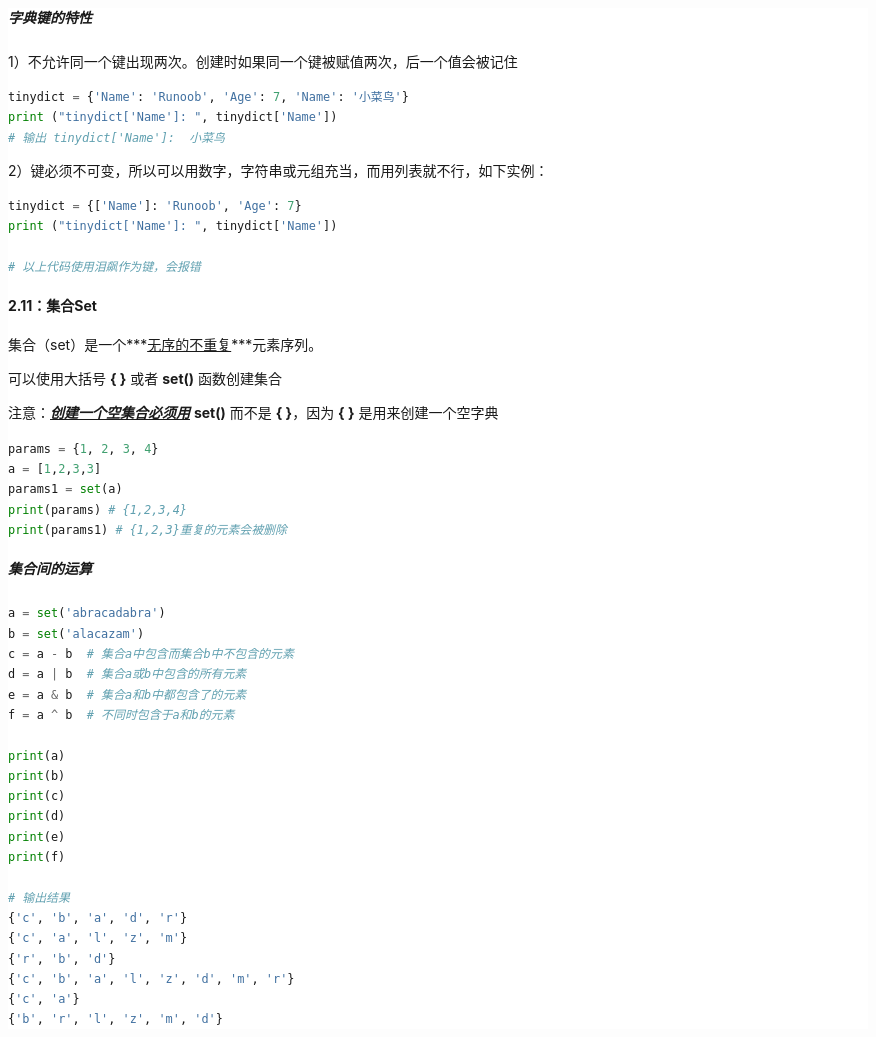 ##### 字典键的特性

1）不允许同一个键出现两次。创建时如果同一个键被赋值两次，后一个值会被记住

```python
tinydict = {'Name': 'Runoob', 'Age': 7, 'Name': '小菜鸟'} 
print ("tinydict['Name']: ", tinydict['Name'])
# 输出 tinydict['Name']:  小菜鸟
```

2）键必须不可变，所以可以用数字，字符串或元组充当，而用列表就不行，如下实例：

```python
tinydict = {['Name']: 'Runoob', 'Age': 7} 
print ("tinydict['Name']: ", tinydict['Name'])

# 以上代码使用泪飙作为键，会报错
```



#### 2.11：集合Set

集合（set）是一个***<u>无序的不重复</u>***元素序列。

可以使用大括号 **{ }** 或者 **set()** 函数创建集合

注意：***<u>创建一个空集合必须用</u>*** **set()** 而不是 **{ }**，因为 **{ }** 是用来创建一个空字典

```python
params = {1, 2, 3, 4}
a = [1,2,3,3]
params1 = set(a)
print(params) # {1,2,3,4}
print(params1) # {1,2,3}重复的元素会被删除
```

##### 集合间的运算

```python
a = set('abracadabra')
b = set('alacazam')
c = a - b  # 集合a中包含而集合b中不包含的元素
d = a | b  # 集合a或b中包含的所有元素
e = a & b  # 集合a和b中都包含了的元素
f = a ^ b  # 不同时包含于a和b的元素

print(a)
print(b)
print(c)
print(d)
print(e)
print(f)

# 输出结果
{'c', 'b', 'a', 'd', 'r'}
{'c', 'a', 'l', 'z', 'm'}
{'r', 'b', 'd'}
{'c', 'b', 'a', 'l', 'z', 'd', 'm', 'r'}
{'c', 'a'}
{'b', 'r', 'l', 'z', 'm', 'd'}

```
